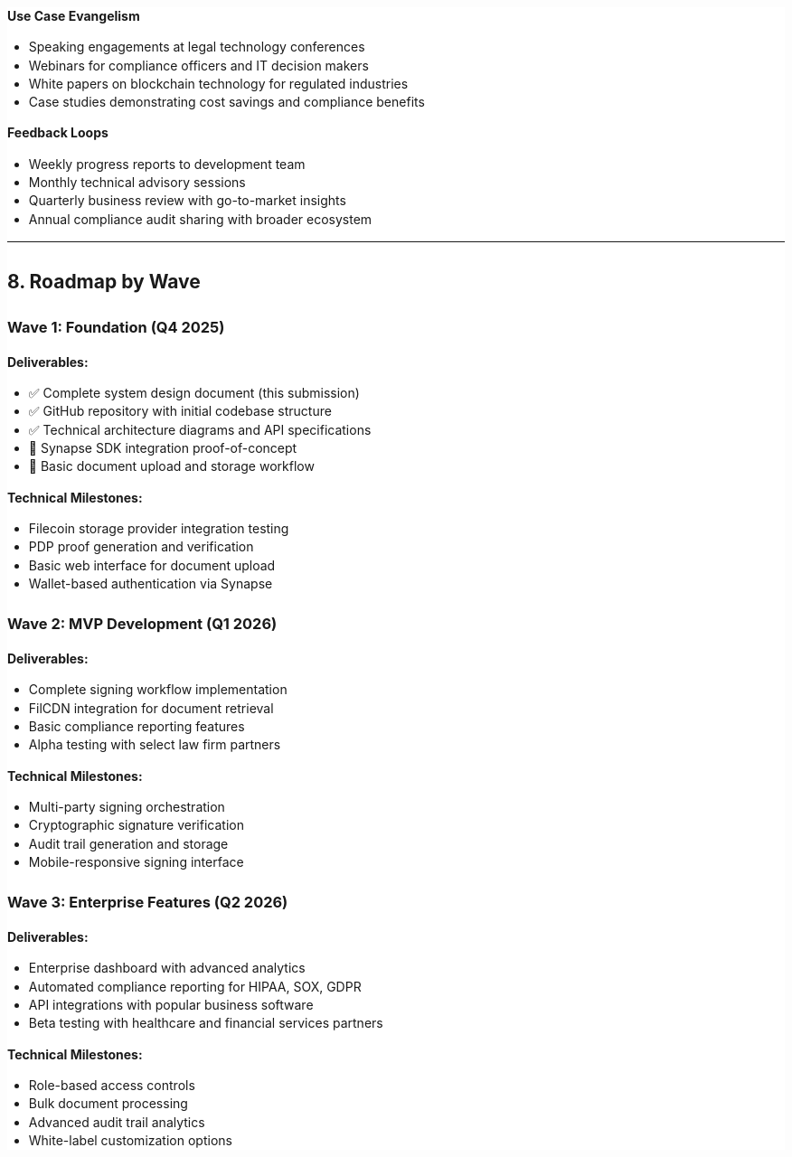 **Use Case Evangelism**
- Speaking engagements at legal technology conferences
- Webinars for compliance officers and IT decision makers
- White papers on blockchain technology for regulated industries
- Case studies demonstrating cost savings and compliance benefits

**Feedback Loops**
- Weekly progress reports to development team
- Monthly technical advisory sessions
- Quarterly business review with go-to-market insights
- Annual compliance audit sharing with broader ecosystem

---

## 8. Roadmap by Wave

### Wave 1: Foundation (Q4 2025)
**Deliverables:**
- ✅ Complete system design document (this submission)
- ✅ GitHub repository with initial codebase structure
- ✅ Technical architecture diagrams and API specifications
- 🔄 Synapse SDK integration proof-of-concept
- 🔄 Basic document upload and storage workflow

**Technical Milestones:**
- Filecoin storage provider integration testing
- PDP proof generation and verification
- Basic web interface for document upload
- Wallet-based authentication via Synapse

### Wave 2: MVP Development (Q1 2026)
**Deliverables:**
- Complete signing workflow implementation
- FilCDN integration for document retrieval
- Basic compliance reporting features
- Alpha testing with select law firm partners

**Technical Milestones:**
- Multi-party signing orchestration
- Cryptographic signature verification
- Audit trail generation and storage
- Mobile-responsive signing interface

### Wave 3: Enterprise Features (Q2 2026)
**Deliverables:**
- Enterprise dashboard with advanced analytics
- Automated compliance reporting for HIPAA, SOX, GDPR
- API integrations with popular business software
- Beta testing with healthcare and financial services partners

**Technical Milestones:**
- Role-based access controls
- Bulk document processing
- Advanced audit trail analytics
- White-label customization options
